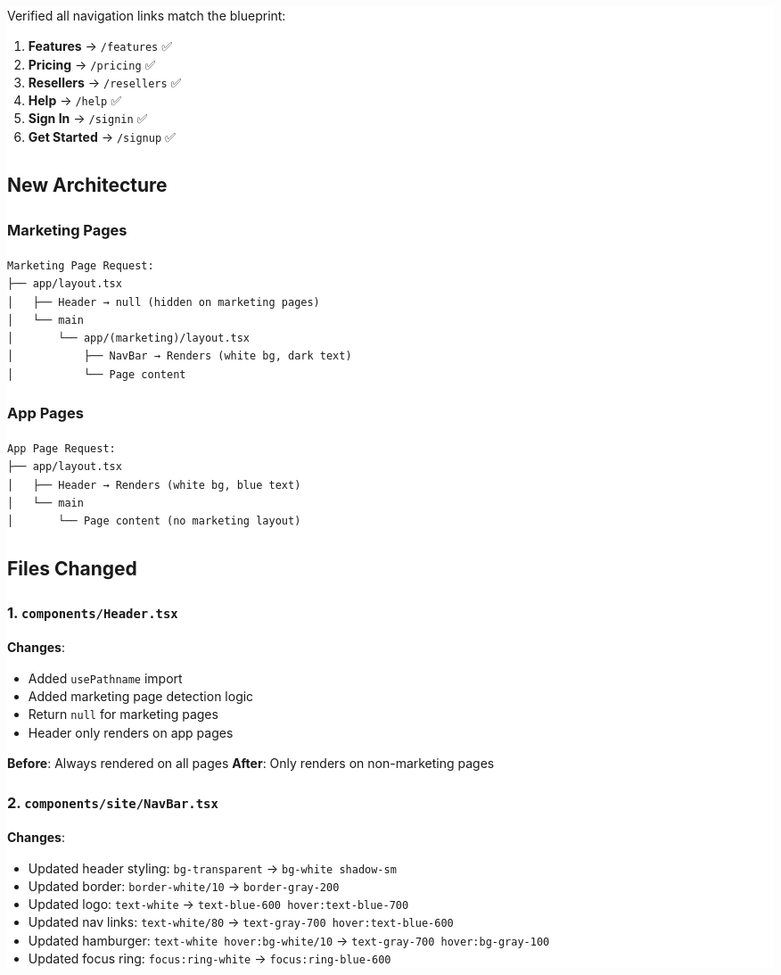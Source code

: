 Verified all navigation links match the blueprint:
1. **Features** → `/features` ✅
2. **Pricing** → `/pricing` ✅
3. **Resellers** → `/resellers` ✅
4. **Help** → `/help` ✅
5. **Sign In** → `/signin` ✅
6. **Get Started** → `/signup` ✅

## New Architecture

### Marketing Pages
```
Marketing Page Request:
├── app/layout.tsx
│   ├── Header → null (hidden on marketing pages)
│   └── main
│       └── app/(marketing)/layout.tsx
│           ├── NavBar → Renders (white bg, dark text)
│           └── Page content
```

### App Pages
```
App Page Request:
├── app/layout.tsx
│   ├── Header → Renders (white bg, blue text)
│   └── main
│       └── Page content (no marketing layout)
```

## Files Changed

### 1. `components/Header.tsx`
**Changes**:
- Added `usePathname` import
- Added marketing page detection logic
- Return `null` for marketing pages
- Header only renders on app pages

**Before**: Always rendered on all pages
**After**: Only renders on non-marketing pages

### 2. `components/site/NavBar.tsx`
**Changes**:
- Updated header styling: `bg-transparent` → `bg-white shadow-sm`
- Updated border: `border-white/10` → `border-gray-200`
- Updated logo: `text-white` → `text-blue-600 hover:text-blue-700`
- Updated nav links: `text-white/80` → `text-gray-700 hover:text-blue-600`
- Updated hamburger: `text-white hover:bg-white/10` → `text-gray-700 hover:bg-gray-100`
- Updated focus ring: `focus:ring-white` → `focus:ring-blue-600`
